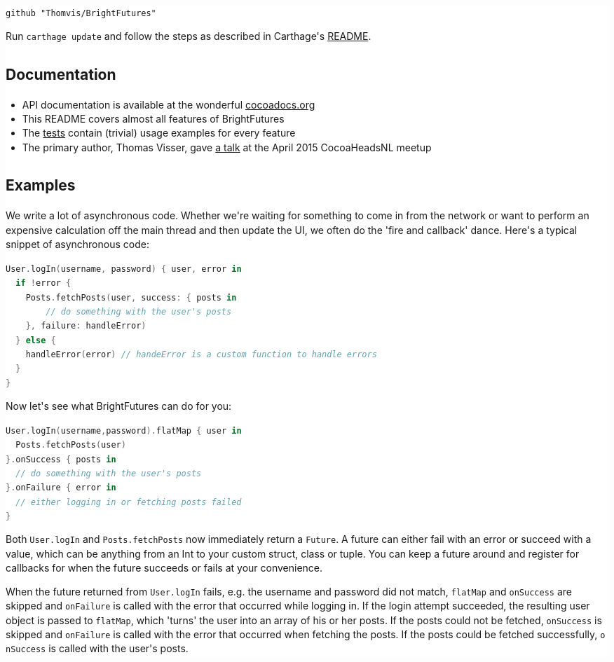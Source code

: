 ```
github "Thomvis/BrightFutures"
```

Run `carthage update` and follow the steps as described in Carthage's [README](https://github.com/Carthage/Carthage#adding-frameworks-to-an-application).

## Documentation
- API documentation is available at the wonderful [cocoadocs.org](http://cocoadocs.org/docsets/BrightFutures)
- This README covers almost all features of BrightFutures
- The [tests](BrightFuturesTests) contain (trivial) usage examples for every feature
- The primary author, Thomas Visser, gave [a talk](https://www.youtube.com/watch?v=lgJT2KMMEmU) at the April 2015 CocoaHeadsNL meetup

## Examples
We write a lot of asynchronous code. Whether we're waiting for something to come in from the network or want to perform an expensive calculation off the main thread and then update the UI, we often do the 'fire and callback' dance. Here's a typical snippet of asynchronous code:

```swift
User.logIn(username, password) { user, error in
  if !error {
    Posts.fetchPosts(user, success: { posts in
        // do something with the user's posts
    }, failure: handleError)
  } else {
    handleError(error) // handeError is a custom function to handle errors
  }
}
```

Now let's see what BrightFutures can do for you:

```swift
User.logIn(username,password).flatMap { user in
  Posts.fetchPosts(user)
}.onSuccess { posts in
  // do something with the user's posts
}.onFailure { error in
  // either logging in or fetching posts failed
}
```

Both `User.logIn` and `Posts.fetchPosts` now immediately return a `Future`. A future can either fail with an error or succeed with a value, which can be anything from an Int to your custom struct, class or tuple. You can keep a future around and register for callbacks for when the future succeeds or fails at your convenience.

When the future returned from `User.logIn` fails, e.g. the username and password did not match, `flatMap` and `onSuccess` are skipped and `onFailure` is called with the error that occurred while logging in. If the login attempt succeeded, the resulting user object is passed to `flatMap`, which 'turns' the user into an array of his or her posts. If the posts could not be fetched, `onSuccess` is skipped and `onFailure` is called with the error that occurred when fetching the posts. If the posts could be fetched successfully, `onSuccess` is called with the user's posts.

